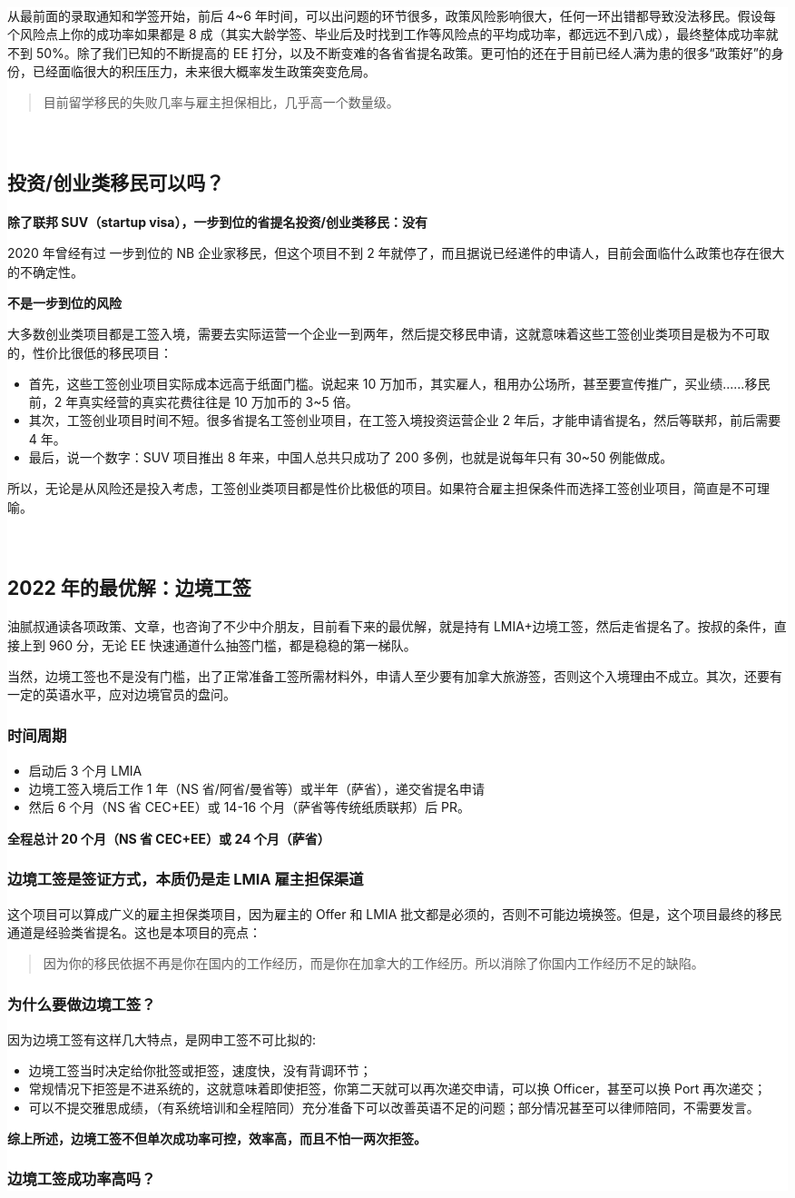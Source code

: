 从最前面的录取通知和学签开始，前后 4~6 年时间，可以出问题的环节很多，政策风险影响很大，任何一环出错都导致没法移民。假设每个风险点上你的成功率如果都是 8 成（其实大龄学签、毕业后及时找到工作等风险点的平均成功率，都远远不到八成），最终整体成功率就不到 50%。除了我们已知的不断提高的 EE 打分，以及不断变难的各省省提名政策。更可怕的还在于目前已经人满为患的很多“政策好”的身份，已经面临很大的积压压力，未来很大概率发生政策突变危局。

> 目前留学移民的失败几率与雇主担保相比，几乎高一个数量级。

<br>

## 投资/创业类移民可以吗？

**除了联邦 SUV（startup visa），一步到位的省提名投资/创业类移民：没有**

2020 年曾经有过 一步到位的 NB 企业家移民，但这个项目不到 2 年就停了，而且据说已经递件的申请人，目前会面临什么政策也存在很大的不确定性。

**不是一步到位的风险**

大多数创业类项目都是工签入境，需要去实际运营一个企业一到两年，然后提交移民申请，这就意味着这些工签创业类项目是极为不可取的，性价比很低的移民项目：

- 首先，这些工签创业项目实际成本远高于纸面门槛。说起来 10 万加币，其实雇人，租用办公场所，甚至要宣传推广，买业绩......移民前，2 年真实经营的真实花费往往是 10 万加币的 3~5 倍。
- 其次，工签创业项目时间不短。很多省提名工签创业项目，在工签入境投资运营企业 2 年后，才能申请省提名，然后等联邦，前后需要 4 年。
- 最后，说一个数字：SUV 项目推出 8 年来，中国人总共只成功了 200 多例，也就是说每年只有 30~50 例能做成。

所以，无论是从风险还是投入考虑，工签创业类项目都是性价比极低的项目。如果符合雇主担保条件而选择工签创业项目，简直是不可理喻。

<br>

## 2022 年的最优解：边境工签

油腻叔通读各项政策、文章，也咨询了不少中介朋友，目前看下来的最优解，就是持有 LMIA+边境工签，然后走省提名了。按叔的条件，直接上到 960 分，无论 EE 快速通道什么抽签门槛，都是稳稳的第一梯队。

当然，边境工签也不是没有门槛，出了正常准备工签所需材料外，申请人至少要有加拿大旅游签，否则这个入境理由不成立。其次，还要有一定的英语水平，应对边境官员的盘问。

### 时间周期

- 启动后 3 个月 LMIA
- 边境工签入境后工作 1 年（NS 省/阿省/曼省等）或半年（萨省），递交省提名申请
- 然后 6 个月（NS 省 CEC+EE）或 14-16 个月（萨省等传统纸质联邦）后 PR。

**全程总计 20 个月（NS 省 CEC+EE）或 24 个月（萨省）**

### 边境工签是签证方式，本质仍是走 LMIA 雇主担保渠道

这个项目可以算成广义的雇主担保类项目，因为雇主的 Offer 和 LMIA 批文都是必须的，否则不可能边境换签。但是，这个项目最终的移民通道是经验类省提名。这也是本项目的亮点：

> 因为你的移民依据不再是你在国内的工作经历，而是你在加拿大的工作经历。所以消除了你国内工作经历不足的缺陷。

### 为什么要做边境工签？

因为边境工签有这样几大特点，是网申工签不可比拟的:

- 边境工签当时决定给你批签或拒签，速度快，没有背调环节；
- 常规情况下拒签是不进系统的，这就意味着即使拒签，你第二天就可以再次递交申请，可以换 Officer，甚至可以换 Port 再次递交；
- 可以不提交雅思成绩，（有系统培训和全程陪同）充分准备下可以改善英语不足的问题；部分情况甚至可以律师陪同，不需要发言。

**综上所述，边境工签不但单次成功率可控，效率高，而且不怕一两次拒签。**

### 边境工签成功率高吗？
